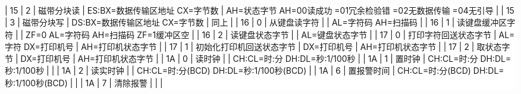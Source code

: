 | 15   | 2    | 磁带分块读               |                ES:BX=数据传输区地址 CX=字节数                | AH=状态字节 AH=00读成功 =01冗余检验错 =02无数据传输 =04无引导 |
| 15   | 3    | 磁带分块写               |                DS:BX=数据传输区地址 CX=字节数                | 同上                                                         |
| 16   | 0    | 从键盘读字符             |                                                              | AL=字符码 AH=扫描码                                          |
| 16   | 1    | 读键盘缓冲区字符         |                                                              | ZF=0 AL=字符码 AH=扫描码 ZF=1缓冲区空                        |
| 16   | 2    | 读键盘状态字节           |                                                              | AL=键盘状态字节                                              |
| 17   | 0    | 打印字符回送状态字节     |                     AL=字符 DX=打印机号                      | AH=打印机状态字节                                            |
| 17   | 1    | 初始化打印机回送状态字节 |                         DX=打印机号                          | AH=打印机状态字节                                            |
| 17   | 2    | 取状态字节               |                         DX=打印机号                          | AH=打印机状态字节                                            |
| 1A   | 0    | 读时钟                   |                                                              | CH:CL=时:分 DH:DL=秒:1/100秒                                 |
| 1A   | 1    | 置时钟                   |                 CH:CL=时:分 DH:DL=秒:1/100秒                 |                                                              |
| 1A   | 2    | 读实时钟                 |                                                              | CH:CL=时:分(BCD) DH:DL=秒:1/100秒(BCD)                       |
| 1A   | 6    | 置报警时间               |            CH:CL=时:分(BCD) DH:DL=秒:1/100秒(BCD)            |                                                              |
| 1A   | 7    | 清除报警                 |                                                              |                                                              |